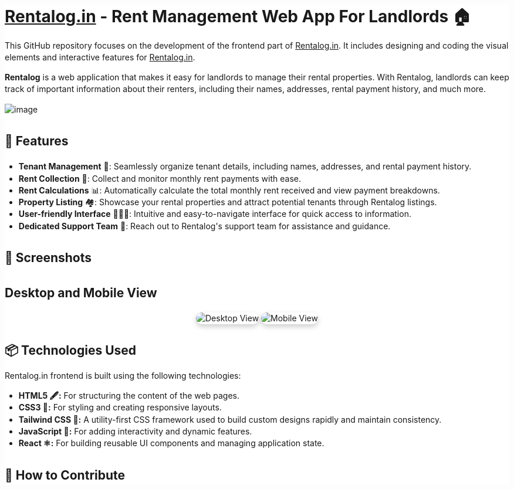 # [Rentalog.in](https://www.rentalog.in/) - Rent Management Web App For Landlords 🏠

This GitHub repository focuses on the development of the frontend part of [Rentalog.in](https://www.rentalog.in/). It includes designing and coding the visual elements and interactive features for [Rentalog.in](https://www.rentalog.in/).

**Rentalog** is a web application that makes it easy for landlords to manage their rental properties. With Rentalog, landlords can keep track of important information about their renters, including their names, addresses, rental payment history, and much more.

![image](https://github.com/user-attachments/assets/f186883a-03a0-4c3a-ac20-5fe314899f2a)

## 🚀 Features

- **Tenant Management** 💼: Seamlessly organize tenant details, including names, addresses, and rental payment history.
- **Rent Collection** 💸: Collect and monitor monthly rent payments with ease.
- **Rent Calculations** 📊: Automatically calculate the total monthly rent received and view payment breakdowns.
- **Property Listing** 🏘️: Showcase your rental properties and attract potential tenants through Rentalog listings.
- **User-friendly Interface** 🧑🏻‍🦳: Intuitive and easy-to-navigate interface for quick access to information.
- **Dedicated Support Team** 📲: Reach out to Rentalog's support team for assistance and guidance.
  
## 📸 Screenshots

## Desktop and Mobile View

<p align="center">
  <img src="https://github.com/user-attachments/assets/d625f76d-8f7c-41ab-bace-692f685764c2" alt="Desktop View" width="45%" style="border-radius: 10px; box-shadow: 0px 4px 10px rgba(0, 0, 0, 0.2);" />
  <img src="https://github.com/user-attachments/assets/185e1708-f2cb-4430-b1af-dc18a8c4fd79" alt="Mobile View" width="15%" style="border-radius: 10px; box-shadow: 0px 4px 10px rgba(0, 0, 0, 0.2);" />
</p>

## 📦 Technologies Used

Rentalog.in frontend is built using the following technologies:

- **HTML5 🖋️:** For structuring the content of the web pages.
- **CSS3 🎨:** For styling and creating responsive layouts.
- **Tailwind CSS 🌟:** A utility-first CSS framework used to build custom designs rapidly and maintain consistency.
- **JavaScript 🔧:** For adding interactivity and dynamic features.
- **React ⚛️:** For building reusable UI components and managing application state. 

## 🤝 How to Contribute
